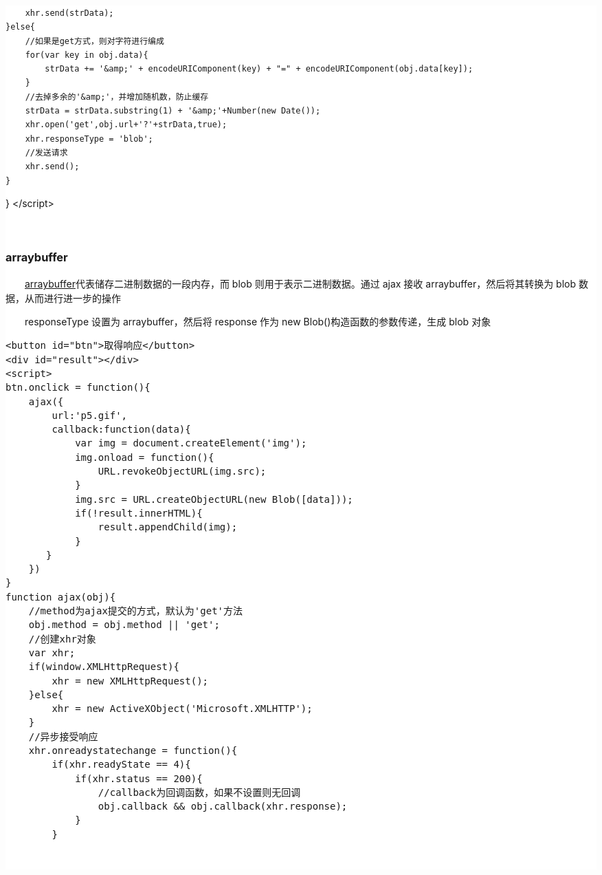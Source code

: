         xhr.send(strData);    
    }else{
        //如果是get方式，则对字符进行编成
        for(var key in obj.data){
            strData += '&amp;' + encodeURIComponent(key) + "=" + encodeURIComponent(obj.data[key]);
        }    
        //去掉多余的'&amp;'，并增加随机数，防止缓存
        strData = strData.substring(1) + '&amp;'+Number(new Date());   
        xhr.open('get',obj.url+'?'+strData,true);
        xhr.responseType = 'blob';
        //发送请求
        xhr.send();    
    }
}
&lt;/script&gt;</pre>
</div>

<iframe src="https://www.xiaohuochai.site/test/response/r5.html" frameborder="0" width="320" height="230"></iframe>

&nbsp;

### arraybuffer

&emsp;&emsp;[arraybuffer](http://www.cnblogs.com/xiaohuochai/p/6534621.html#anchor2)代表储存二进制数据的一段内存，而 blob 则用于表示二进制数据。通过 ajax 接收 arraybuffer，然后将其转换为 blob 数据，从而进行进一步的操作

&emsp;&emsp;responseType 设置为 arraybuffer，然后将 response 作为 new Blob()构造函数的参数传递，生成 blob 对象

<div>
<pre>&lt;button id="btn"&gt;取得响应&lt;/button&gt;
&lt;div id="result"&gt;&lt;/div&gt;
&lt;script&gt;
btn.onclick = function(){
    ajax({
        url:'p5.gif',
        callback:function(data){
            var img = document.createElement('img');
            img.onload = function(){
                URL.revokeObjectURL(img.src);
            }
            img.src = URL.createObjectURL(new Blob([data]));
            if(!result.innerHTML){
                result.appendChild(img);
            }
       }
    })
}
function ajax(obj){
    //method为ajax提交的方式，默认为'get'方法
    obj.method = obj.method || 'get';
    //创建xhr对象
    var xhr;
    if(window.XMLHttpRequest){
        xhr = new XMLHttpRequest();
    }else{
        xhr = new ActiveXObject('Microsoft.XMLHTTP');
    }
    //异步接受响应
    xhr.onreadystatechange = function(){
        if(xhr.readyState == 4){
            if(xhr.status == 200){
                //callback为回调函数，如果不设置则无回调
                obj.callback &amp;&amp; obj.callback(xhr.response);
            }
        }